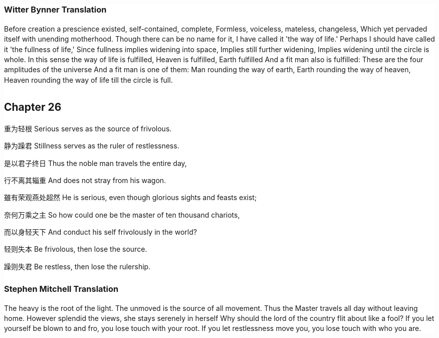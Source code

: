 ### Witter Bynner Translation
Before creation a prescience existed, self-contained, complete,
Formless, voiceless, mateless, changeless,
Which yet pervaded itself with unending motherhood.
Though there can be no name for it, I have called it 'the way of life.'
Perhaps I should have called it 'the fullness of life,'
Since fullness implies widening into space,
Implies still further widening,
Implies widening until the circle is whole.
In this sense the way of life is fulfilled,
Heaven is fulfilled,
Earth fulfilled
And a fit man also is fulfilled:
These are the four amplitudes of the universe
And a fit man is one of them:
Man rounding the way of earth,
Earth rounding the way of heaven,
Heaven rounding the way of life till the circle is full.

## Chapter 26

重为轻根
Serious serves as the source of frivolous.

静为躁君
Stillness serves as the ruler of restlessness.

是以君子终日
Thus the noble man travels the entire day,

行不离其辎重
And does not stray from his wagon.

雖有荣观燕处超然
He is serious, even though glorious sights and feasts exist;

奈何万乘之主
So how could one be the master of ten thousand chariots,

而以身轻天下
And conduct his self frivolously in the world?

轻则失本
Be frivolous, then lose the source.

躁则失君
Be restless, then lose the rulership.

### Stephen Mitchell Translation
The heavy is the root of the light.
The unmoved is the source of all movement.
Thus the Master travels all day without leaving home.
However splendid the views, she stays serenely in herself
Why should the lord of the country flit about like a fool?
If you let yourself be blown to and fro, you lose touch with your root.
If you let restlessness move you, you lose touch with who you are.
